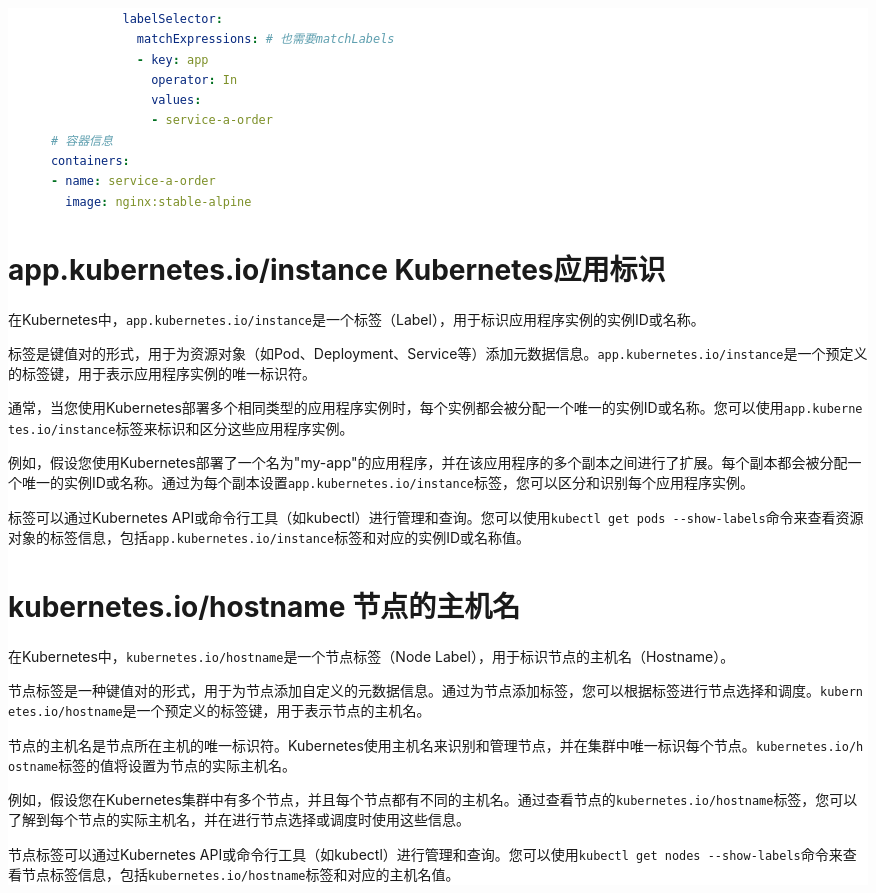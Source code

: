 ```yaml
                labelSelector:
                  matchExpressions: # 也需要matchLabels
                  - key: app
                    operator: In
                    values:
                    - service-a-order
      # 容器信息
      containers:
      - name: service-a-order
        image: nginx:stable-alpine
```
# app.kubernetes.io/instance Kubernetes应用标识
在Kubernetes中，`app.kubernetes.io/instance`是一个标签（Label），用于标识应用程序实例的实例ID或名称。

标签是键值对的形式，用于为资源对象（如Pod、Deployment、Service等）添加元数据信息。`app.kubernetes.io/instance`是一个预定义的标签键，用于表示应用程序实例的唯一标识符。

通常，当您使用Kubernetes部署多个相同类型的应用程序实例时，每个实例都会被分配一个唯一的实例ID或名称。您可以使用`app.kubernetes.io/instance`标签来标识和区分这些应用程序实例。

例如，假设您使用Kubernetes部署了一个名为"my-app"的应用程序，并在该应用程序的多个副本之间进行了扩展。每个副本都会被分配一个唯一的实例ID或名称。通过为每个副本设置`app.kubernetes.io/instance`标签，您可以区分和识别每个应用程序实例。

标签可以通过Kubernetes API或命令行工具（如kubectl）进行管理和查询。您可以使用`kubectl get pods --show-labels`命令来查看资源对象的标签信息，包括`app.kubernetes.io/instance`标签和对应的实例ID或名称值。

# kubernetes.io/hostname 节点的主机名
在Kubernetes中，`kubernetes.io/hostname`是一个节点标签（Node Label），用于标识节点的主机名（Hostname）。

节点标签是一种键值对的形式，用于为节点添加自定义的元数据信息。通过为节点添加标签，您可以根据标签进行节点选择和调度。`kubernetes.io/hostname`是一个预定义的标签键，用于表示节点的主机名。

节点的主机名是节点所在主机的唯一标识符。Kubernetes使用主机名来识别和管理节点，并在集群中唯一标识每个节点。`kubernetes.io/hostname`标签的值将设置为节点的实际主机名。

例如，假设您在Kubernetes集群中有多个节点，并且每个节点都有不同的主机名。通过查看节点的`kubernetes.io/hostname`标签，您可以了解到每个节点的实际主机名，并在进行节点选择或调度时使用这些信息。

节点标签可以通过Kubernetes API或命令行工具（如kubectl）进行管理和查询。您可以使用`kubectl get nodes --show-labels`命令来查看节点标签信息，包括`kubernetes.io/hostname`标签和对应的主机名值。

